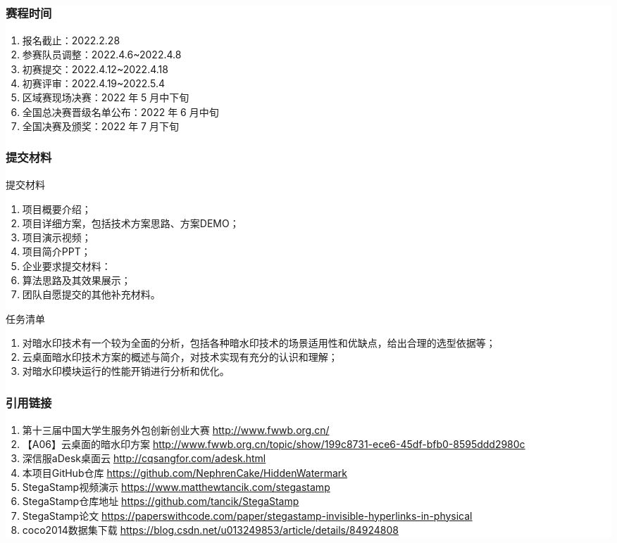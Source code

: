 ### 赛程时间

1. 报名截止：2022.2.28
2. 参赛队员调整：2022.4.6~2022.4.8
3. 初赛提交：2022.4.12~2022.4.18
4. 初赛评审：2022.4.19~2022.5.4
5. 区域赛现场决赛：2022 年 5 月中下旬
6. 全国总决赛晋级名单公布：2022 年 6 月中旬
7. 全国决赛及颁奖：2022 年 7 月下旬

### 提交材料

提交材料

1. 项目概要介绍；
2. 项目详细方案，包括技术方案思路、方案DEMO；
3. 项目演示视频；
4. 项目简介PPT；
5. 企业要求提交材料：
6. 算法思路及其效果展示；
7. 团队自愿提交的其他补充材料。

任务清单

1. 对暗水印技术有一个较为全面的分析，包括各种暗水印技术的场景适用性和优缺点，给出合理的选型依据等；
2. 云桌面暗水印技术方案的概述与简介，对技术实现有充分的认识和理解；
3. 对暗水印模块运行的性能开销进行分析和优化。

### 引用链接

1. 第十三届中国大学生服务外包创新创业大赛  http://www.fwwb.org.cn/
2. 【A06】云桌面的暗水印方案  http://www.fwwb.org.cn/topic/show/199c8731-ece6-45df-bfb0-8595ddd2980c
3. 深信服aDesk桌面云  http://cqsangfor.com/adesk.html
4. 本项目GitHub仓库  https://github.com/NephrenCake/HiddenWatermark
5. StegaStamp视频演示  https://www.matthewtancik.com/stegastamp
6. StegaStamp仓库地址  https://github.com/tancik/StegaStamp
7. StegaStamp论文  https://paperswithcode.com/paper/stegastamp-invisible-hyperlinks-in-physical
8. coco2014数据集下载  https://blog.csdn.net/u013249853/article/details/84924808

